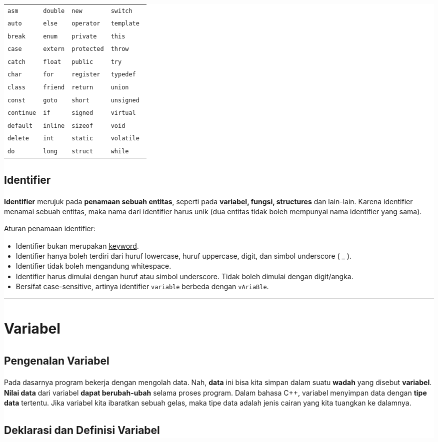 |            |          |             |             |
|------------|----------|-------------|-------------|
| `asm`      | `double` | `new`       | `switch`    |
| `auto`     | `else`   | `operator`  | `template`  |
| `break`    | `enum`   | `private`   | `this`      |
| `case`     | `extern` | `protected` | `throw`     |
| `catch`    | `float`  | `public`    | `try`       |
| `char`     | `for`    | `register`  | `typedef`   |
| `class`    | `friend` | `return`    | `union`     |
| `const`    | `goto`   | `short`     | `unsigned`  |
| `continue` | `if`     | `signed`    | `virtual`   |
| `default`  | `inline` | `sizeof`    | `void`      |
| `delete`   | `int`    | `static`    | `volatile ` |
| `do`       | `long`   | `struct`    | `while `    |

## Identifier

**Identifier** merujuk pada **penamaan sebuah entitas**, seperti pada **[variabel](#variabel), fungsi, structures** dan lain-lain. Karena identifier menamai sebuah entitas, maka nama dari identifier harus unik (dua entitas tidak boleh mempunyai nama identifier yang sama).

Aturan penamaan identifier:

+ Identifier bukan merupakan [keyword](#keyword).
+ Identifier hanya boleh terdiri dari huruf lowercase, huruf uppercase, digit, dan simbol underscore ( _ ).
+ Identifier tidak boleh mengandung whitespace.
+ Identifier harus dimulai dengan huruf atau simbol underscore. Tidak boleh dimulai dengan digit/angka.
+ Bersifat case-sensitive, artinya identifier `variable` berbeda dengan `vAriaBle`.

----

# Variabel

## Pengenalan Variabel

Pada dasarnya program bekerja dengan mengolah data. Nah, **data** ini bisa kita simpan dalam suatu **wadah** yang disebut **variabel**. **Nilai data** dari variabel **dapat berubah-ubah** selama proses program. Dalam bahasa C++, variabel menyimpan data dengan **tipe data** tertentu. Jika variabel kita ibaratkan sebuah gelas, maka tipe data adalah jenis cairan yang kita tuangkan ke dalamnya. 

## Deklarasi dan Definisi Variabel
